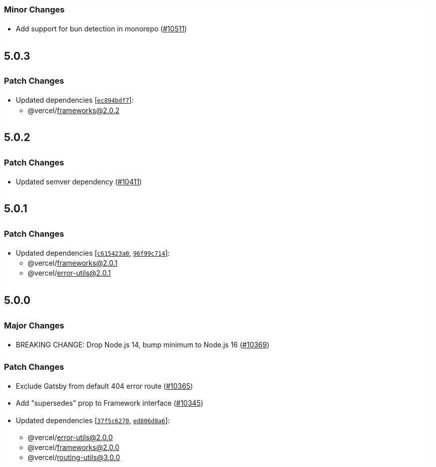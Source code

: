### Minor Changes

- Add support for bun detection in monorepo ([#10511](https://github.com/khulnasoft/devkit/pull/10511))

## 5.0.3

### Patch Changes

- Updated dependencies [[`ec894bdf7`](https://github.com/khulnasoft/devkit/commit/ec894bdf7f167debded37183f11360756f577f14)]:
  - @vercel/frameworks@2.0.2

## 5.0.2

### Patch Changes

- Updated semver dependency ([#10411](https://github.com/khulnasoft/devkit/pull/10411))

## 5.0.1

### Patch Changes

- Updated dependencies [[`c615423a0`](https://github.com/khulnasoft/devkit/commit/c615423a0b60ed64bf5e0e10bbc4ca997c31bd60), [`96f99c714`](https://github.com/khulnasoft/devkit/commit/96f99c714715651b85eb7a03f58ecc9e1316d156)]:
  - @vercel/frameworks@2.0.1
  - @vercel/error-utils@2.0.1

## 5.0.0

### Major Changes

- BREAKING CHANGE: Drop Node.js 14, bump minimum to Node.js 16 ([#10369](https://github.com/khulnasoft/devkit/pull/10369))

### Patch Changes

- Exclude Gatsby from default 404 error route ([#10365](https://github.com/khulnasoft/devkit/pull/10365))

- Add "supersedes" prop to Framework interface ([#10345](https://github.com/khulnasoft/devkit/pull/10345))

- Updated dependencies [[`37f5c6270`](https://github.com/khulnasoft/devkit/commit/37f5c6270058336072ca733673ea72dd6c56bd6a), [`ed806d8a6`](https://github.com/khulnasoft/devkit/commit/ed806d8a6b560b173ba80b24cbfafaa6f179d8b1)]:
  - @vercel/error-utils@2.0.0
  - @vercel/frameworks@2.0.0
  - @vercel/routing-utils@3.0.0
